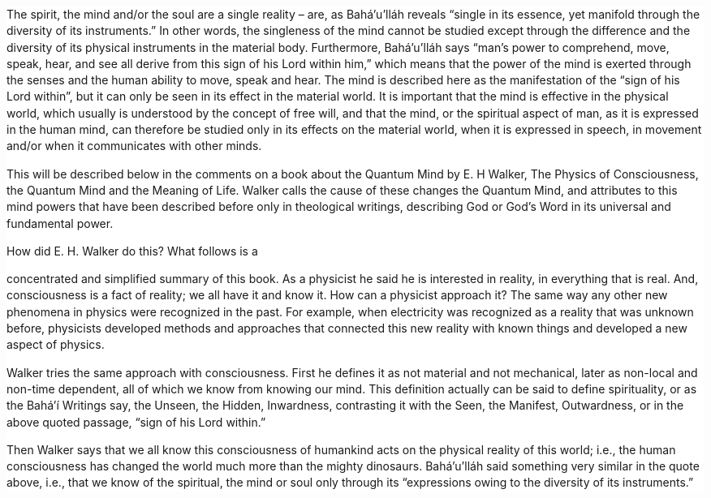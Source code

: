 The spirit, the mind and/or the soul are a single reality – are,
as Bahá’u’lláh reveals “single in its essence, yet manifold
through the diversity of its instruments.” In other words, the
singleness of the mind cannot be studied except through the
difference and the diversity of its physical instruments in the
material body. Furthermore, Bahá’u’lláh says “man’s power to
comprehend, move, speak, hear, and see all derive from this sign
of his Lord within him,” which means that the power of the
mind is exerted through the senses and the human ability to
move, speak and hear. The mind is described here as the
manifestation of the “sign of his Lord within”, but it can only
be seen in its effect in the material world. It is important that
the mind is effective in the physical world, which usually is
understood by the concept of free will, and that the mind, or
the spiritual aspect of man, as it is expressed in the human
mind, can therefore be studied only in its effects on the material
world, when it is expressed in speech, in movement and/or when
it communicates with other minds.

This will be described below in the comments on a book
about the Quantum Mind by E. H Walker, The Physics of
Consciousness, the Quantum Mind and the Meaning of Life.
Walker calls the cause of these changes the Quantum Mind, and
attributes to this mind powers that have been described before
only in theological writings, describing God or God’s Word in
its universal and fundamental power.

How did E. H. Walker do this? What follows is a

concentrated and simplified summary of this book. As a
physicist he said he is interested in reality, in everything that is
real. And, consciousness is a fact of reality; we all have it and
know it. How can a physicist approach it? The same way any
other new phenomena in physics were recognized in the past.
For example, when electricity was recognized as a reality that
was unknown before, physicists developed methods and
approaches that connected this new reality with known things
and developed a new aspect of physics.

Walker tries the same approach with consciousness. First he
defines it as not material and not mechanical, later as non-local
and non-time dependent, all of which we know from knowing
our mind. This definition actually can be said to define
spirituality, or as the Bahá’í Writings say, the Unseen, the
Hidden, Inwardness, contrasting it with the Seen, the Manifest,
Outwardness, or in the above quoted passage, “sign of his Lord
within.”

Then Walker says that we all know this consciousness of
humankind acts on the physical reality of this world; i.e., the
human consciousness has changed the world much more than the
mighty dinosaurs. Bahá’u’lláh said something very similar in the
quote above, i.e., that we know of the spiritual, the mind or
soul only through its “expressions owing to the diversity of its
instruments.”
